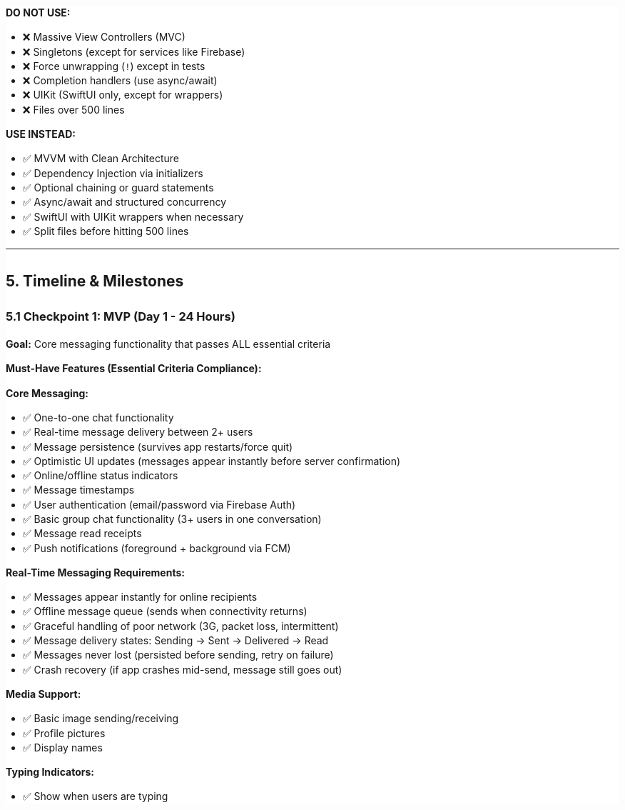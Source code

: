 **DO NOT USE:**
- ❌ Massive View Controllers (MVC)
- ❌ Singletons (except for services like Firebase)
- ❌ Force unwrapping (`!`) except in tests
- ❌ Completion handlers (use async/await)
- ❌ UIKit (SwiftUI only, except for wrappers)
- ❌ Files over 500 lines

**USE INSTEAD:**
- ✅ MVVM with Clean Architecture
- ✅ Dependency Injection via initializers
- ✅ Optional chaining or guard statements
- ✅ Async/await and structured concurrency
- ✅ SwiftUI with UIKit wrappers when necessary
- ✅ Split files before hitting 500 lines

---

## 5. Timeline & Milestones

### 5.1 Checkpoint 1: MVP (Day 1 - 24 Hours)

**Goal:** Core messaging functionality that passes ALL essential criteria

**Must-Have Features (Essential Criteria Compliance):**

**Core Messaging:**
- ✅ One-to-one chat functionality
- ✅ Real-time message delivery between 2+ users
- ✅ Message persistence (survives app restarts/force quit)
- ✅ Optimistic UI updates (messages appear instantly before server confirmation)
- ✅ Online/offline status indicators
- ✅ Message timestamps
- ✅ User authentication (email/password via Firebase Auth)
- ✅ Basic group chat functionality (3+ users in one conversation)
- ✅ Message read receipts
- ✅ Push notifications (foreground + background via FCM)

**Real-Time Messaging Requirements:**
- ✅ Messages appear instantly for online recipients
- ✅ Offline message queue (sends when connectivity returns)
- ✅ Graceful handling of poor network (3G, packet loss, intermittent)
- ✅ Message delivery states: Sending → Sent → Delivered → Read
- ✅ Messages never lost (persisted before sending, retry on failure)
- ✅ Crash recovery (if app crashes mid-send, message still goes out)

**Media Support:**
- ✅ Basic image sending/receiving
- ✅ Profile pictures
- ✅ Display names

**Typing Indicators:**
- ✅ Show when users are typing
